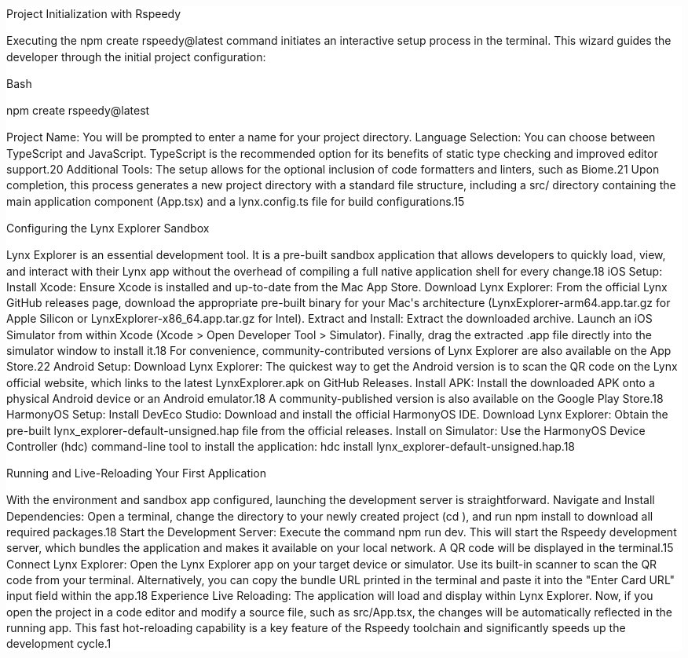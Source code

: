 Project Initialization with Rspeedy

Executing the npm create rspeedy@latest command initiates an interactive setup process in the terminal. This wizard guides the developer through the initial project configuration:

Bash


npm create rspeedy@latest


Project Name: You will be prompted to enter a name for your project directory.
Language Selection: You can choose between TypeScript and JavaScript. TypeScript is the recommended option for its benefits of static type checking and improved editor support.20
Additional Tools: The setup allows for the optional inclusion of code formatters and linters, such as Biome.21
Upon completion, this process generates a new project directory with a standard file structure, including a src/ directory containing the main application component (App.tsx) and a lynx.config.ts file for build configurations.15

Configuring the Lynx Explorer Sandbox

Lynx Explorer is an essential development tool. It is a pre-built sandbox application that allows developers to quickly load, view, and interact with their Lynx app without the overhead of compiling a full native application shell for every change.18
iOS Setup:
Install Xcode: Ensure Xcode is installed and up-to-date from the Mac App Store.
Download Lynx Explorer: From the official Lynx GitHub releases page, download the appropriate pre-built binary for your Mac's architecture (LynxExplorer-arm64.app.tar.gz for Apple Silicon or LynxExplorer-x86_64.app.tar.gz for Intel).
Extract and Install: Extract the downloaded archive. Launch an iOS Simulator from within Xcode (Xcode > Open Developer Tool > Simulator). Finally, drag the extracted .app file directly into the simulator window to install it.18 For convenience, community-contributed versions of Lynx Explorer are also available on the App Store.22
Android Setup:
Download Lynx Explorer: The quickest way to get the Android version is to scan the QR code on the Lynx official website, which links to the latest LynxExplorer.apk on GitHub Releases.
Install APK: Install the downloaded APK onto a physical Android device or an Android emulator.18 A community-published version is also available on the Google Play Store.18
HarmonyOS Setup:
Install DevEco Studio: Download and install the official HarmonyOS IDE.
Download Lynx Explorer: Obtain the pre-built lynx_explorer-default-unsigned.hap file from the official releases.
Install on Simulator: Use the HarmonyOS Device Controller (hdc) command-line tool to install the application: hdc install lynx_explorer-default-unsigned.hap.18

Running and Live-Reloading Your First Application

With the environment and sandbox app configured, launching the development server is straightforward.
Navigate and Install Dependencies: Open a terminal, change the directory to your newly created project (cd <project-name>), and run npm install to download all required packages.18
Start the Development Server: Execute the command npm run dev. This will start the Rspeedy development server, which bundles the application and makes it available on your local network. A QR code will be displayed in the terminal.15
Connect Lynx Explorer: Open the Lynx Explorer app on your target device or simulator. Use its built-in scanner to scan the QR code from your terminal. Alternatively, you can copy the bundle URL printed in the terminal and paste it into the "Enter Card URL" input field within the app.18
Experience Live Reloading: The application will load and display within Lynx Explorer. Now, if you open the project in a code editor and modify a source file, such as src/App.tsx, the changes will be automatically reflected in the running app. This fast hot-reloading capability is a key feature of the Rspeedy toolchain and significantly speeds up the development cycle.1
